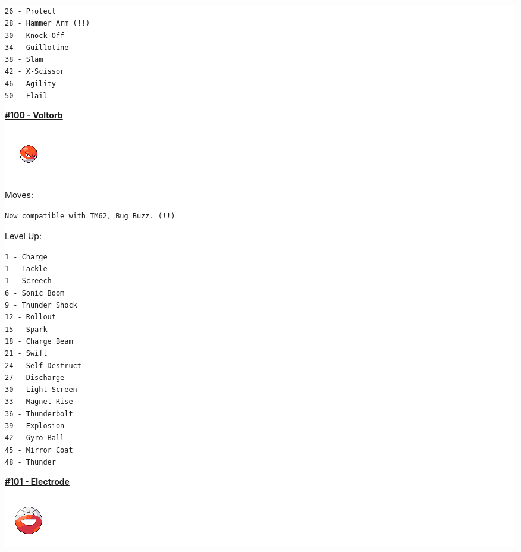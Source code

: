 ```
26 - Protect
28 - Hammer Arm (!!)
30 - Knock Off
34 - Guillotine
38 - Slam
42 - X-Scissor
46 - Agility
50 - Flail
```

**[#100 - Voltorb](../pokemon/voltorb.md)**

![Voltorb](../assets/sprites/voltorb/front.gif "Voltorb: It looks just like a Poké Ball. It is dangerous because it may electrocute or explode on touch.")

Moves:

```
Now compatible with TM62, Bug Buzz. (!!)
```

Level Up:

```
1 - Charge
1 - Tackle
1 - Screech
6 - Sonic Boom
9 - Thunder Shock
12 - Rollout
15 - Spark
18 - Charge Beam
21 - Swift
24 - Self-Destruct
27 - Discharge
30 - Light Screen
33 - Magnet Rise
36 - Thunderbolt
39 - Explosion
42 - Gyro Ball
45 - Mirror Coat
48 - Thunder
```

**[#101 - Electrode](../pokemon/electrode.md)**

![Electrode](../assets/sprites/electrode/front.gif "Electrode: It is known to drift on winds if it is bloated to bursting with stored electricity.")
